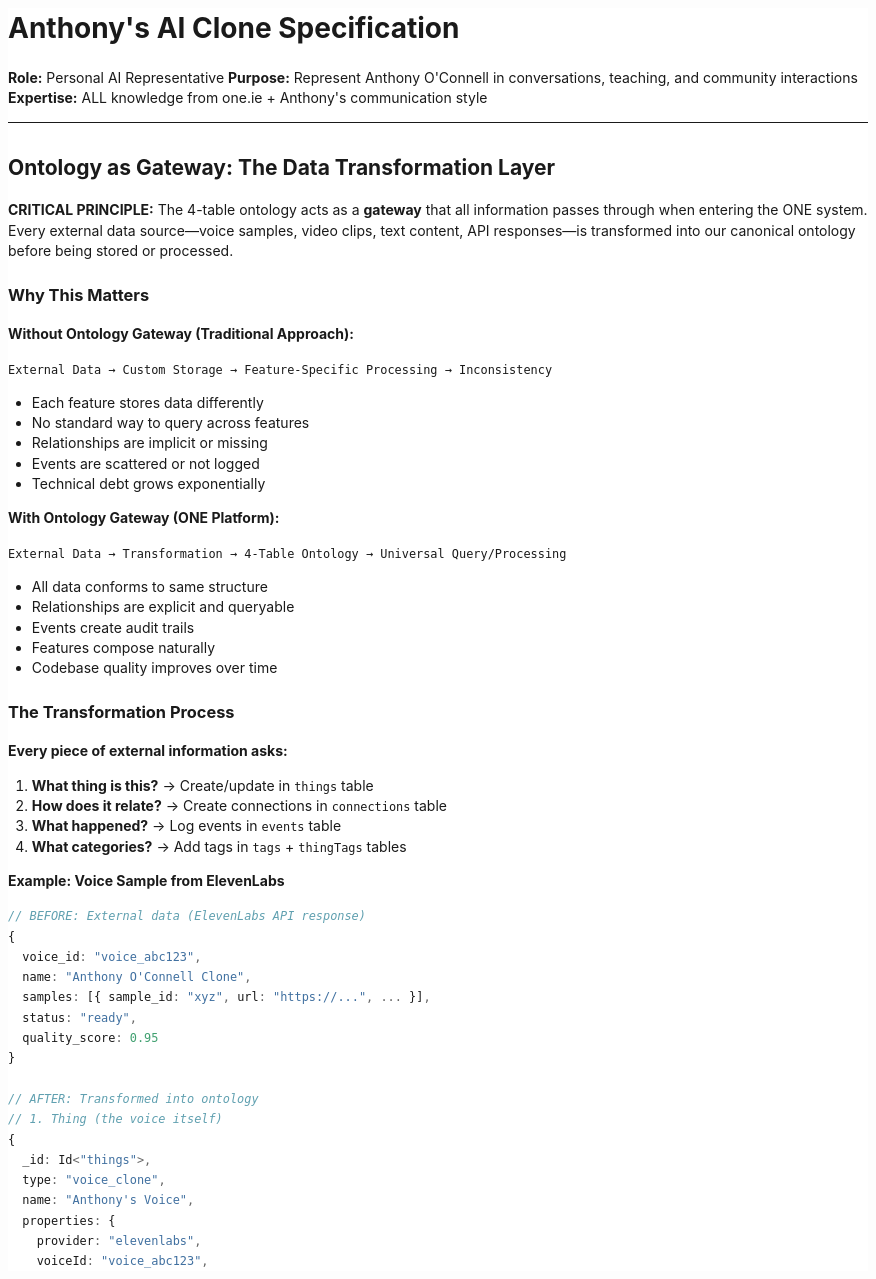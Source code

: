 # Anthony's AI Clone Specification

**Role:** Personal AI Representative
**Purpose:** Represent Anthony O'Connell in conversations, teaching, and community interactions
**Expertise:** ALL knowledge from one.ie + Anthony's communication style

---

## Ontology as Gateway: The Data Transformation Layer

**CRITICAL PRINCIPLE:** The 4-table ontology acts as a **gateway** that all information passes through when entering the ONE system. Every external data source—voice samples, video clips, text content, API responses—is transformed into our canonical ontology before being stored or processed.

### Why This Matters

**Without Ontology Gateway (Traditional Approach):**
```
External Data → Custom Storage → Feature-Specific Processing → Inconsistency
```
- Each feature stores data differently
- No standard way to query across features
- Relationships are implicit or missing
- Events are scattered or not logged
- Technical debt grows exponentially

**With Ontology Gateway (ONE Platform):**
```
External Data → Transformation → 4-Table Ontology → Universal Query/Processing
```
- All data conforms to same structure
- Relationships are explicit and queryable
- Events create audit trails
- Features compose naturally
- Codebase quality improves over time

### The Transformation Process

**Every piece of external information asks:**
1. **What thing is this?** → Create/update in `things` table
2. **How does it relate?** → Create connections in `connections` table
3. **What happened?** → Log events in `events` table
4. **What categories?** → Add tags in `tags` + `thingTags` tables

**Example: Voice Sample from ElevenLabs**

```typescript
// BEFORE: External data (ElevenLabs API response)
{
  voice_id: "voice_abc123",
  name: "Anthony O'Connell Clone",
  samples: [{ sample_id: "xyz", url: "https://...", ... }],
  status: "ready",
  quality_score: 0.95
}

// AFTER: Transformed into ontology
// 1. Thing (the voice itself)
{
  _id: Id<"things">,
  type: "voice_clone",
  name: "Anthony's Voice",
  properties: {
    provider: "elevenlabs",
    voiceId: "voice_abc123",
```